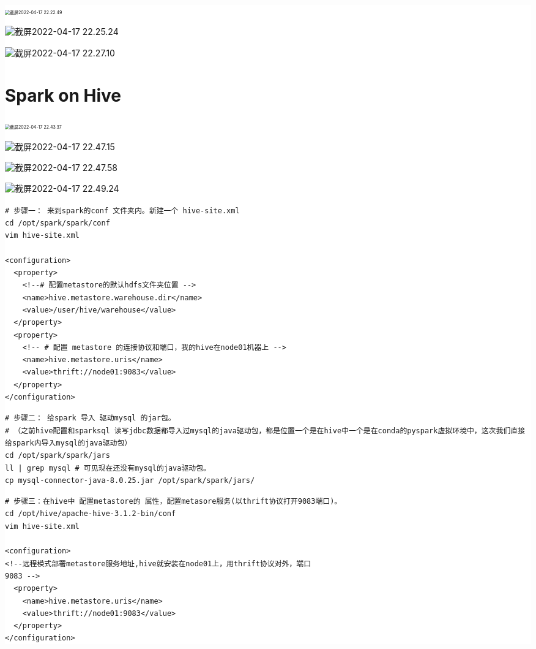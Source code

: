 <img src="SparkSQL.assets/%E6%88%AA%E5%B1%8F2022-04-17%2022.22.49.jpg" alt="截屏2022-04-17 22.22.49" style="zoom:50%;" />

![截屏2022-04-17 22.25.24](SparkSQL.assets/%E6%88%AA%E5%B1%8F2022-04-17%2022.25.24.jpg)

![截屏2022-04-17 22.27.10](SparkSQL.assets/%E6%88%AA%E5%B1%8F2022-04-17%2022.27.10.jpg)

# Spark on Hive

​		<img src="SparkSQL.assets/%E6%88%AA%E5%B1%8F2022-04-17%2022.43.37.jpg" alt="截屏2022-04-17 22.43.37" style="zoom:50%;" />

 ![截屏2022-04-17 22.47.15](SparkSQL.assets/%E6%88%AA%E5%B1%8F2022-04-17%2022.47.15.jpg)

![截屏2022-04-17 22.47.58](SparkSQL.assets/%E6%88%AA%E5%B1%8F2022-04-17%2022.47.58.jpg)

![截屏2022-04-17 22.49.24](SparkSQL.assets/%E6%88%AA%E5%B1%8F2022-04-17%2022.49.24.jpg)

```shell
# 步骤一： 来到spark的conf 文件夹内。新建一个 hive-site.xml
cd /opt/spark/spark/conf
vim hive-site.xml

<configuration>
  <property>
    <!--# 配置metastore的默认hdfs文件夹位置 -->
    <name>hive.metastore.warehouse.dir</name>
    <value>/user/hive/warehouse</value>
  </property>
  <property>
    <!-- # 配置 metastore 的连接协议和端口，我的hive在node01机器上 -->
    <name>hive.metastore.uris</name>
    <value>thrift://node01:9083</value>
  </property>
</configuration>
```

```shell
# 步骤二： 给spark 导入 驱动mysql 的jar包。
# （之前hive配置和sparksql 读写jdbc数据都导入过mysql的java驱动包，都是位置一个是在hive中一个是在conda的pyspark虚拟环境中，这次我们直接给spark内导入mysql的java驱动包）
cd /opt/spark/spark/jars
ll | grep mysql # 可见现在还没有mysql的java驱动包。
cp mysql-connector-java-8.0.25.jar /opt/spark/spark/jars/ 
```

```shell
# 步骤三：在hive中 配置metastore的 属性，配置metasore服务(以thrift协议打开9083端口)。
cd /opt/hive/apache-hive-3.1.2-bin/conf
vim hive-site.xml

<configuration>
<!--远程模式部署metastore服务地址,hive就安装在node01上，用thrift协议对外，端口
9083 -->
  <property>
    <name>hive.metastore.uris</name>
    <value>thrift://node01:9083</value>
  </property>
</configuration>
```
